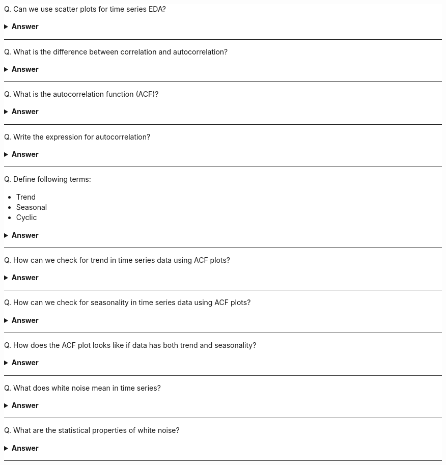 
Q. Can we use scatter plots for time series EDA?

<details><summary><b>Answer</b></summary></details>

---

Q. What is the difference between correlation and autocorrelation?

<details><summary><b>Answer</b></summary></details>

---

Q. What is the autocorrelation function (ACF)?

<details><summary><b>Answer</b></summary></details>

---

Q. Write the expression for autocorrelation?

<details><summary><b>Answer</b></summary></details>

---

Q. Define following terms:
- Trend
- Seasonal
- Cyclic

<details><summary><b>Answer</b></summary></details>

---

Q. How can we check for trend in time series data using ACF plots?

<details><summary><b>Answer</b></summary></details>

---

Q. How can we check for seasonality in time series data using ACF plots?

<details><summary><b>Answer</b></summary></details>

---

Q. How does the ACF plot looks like if data has both trend and seasonality?

<details><summary><b>Answer</b></summary></details>

---

Q. What does white noise mean in time series?

<details><summary><b>Answer</b></summary></details>

---

Q. What are the statistical properties of white noise?

<details><summary><b>Answer</b></summary></details>

---
